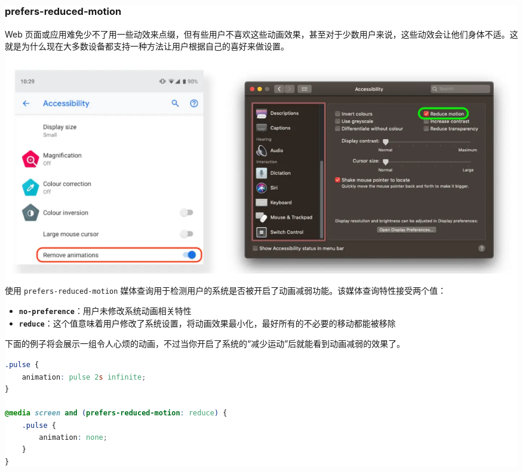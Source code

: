 
### prefers-reduced-motion

Web 页面或应用难免少不了用一些动效来点缀，但有些用户不喜欢这些动画效果，甚至对于少数用户来说，这些动效会让他们身体不适。这就是为什么现在大多数设备都支持一种方法让用户根据自己的喜好来做设置。

![img](./images/8f3e8da654c47c4f1d79f05b0769d174.webp )

使用 `prefers-reduced-motion` 媒体查询用于检测用户的系统是否被开启了动画减弱功能。该媒体查询特性接受两个值：

-   **`no-preference`**：用户未修改系统动画相关特性
-   **`reduce`**：这个值意味着用户修改了系统设置，将动画效果最小化，最好所有的不必要的移动都能被移除

下面的例子将会展示一组令人心烦的动画，不过当你开启了系统的“减少运动”后就能看到动画减弱的效果了。

```CSS
.pulse { 
    animation: pulse 2s infinite; 
} 
​
@media screen and (prefers-reduced-motion: reduce) { 
    .pulse { 
        animation: none; 
    } 
} 
```
